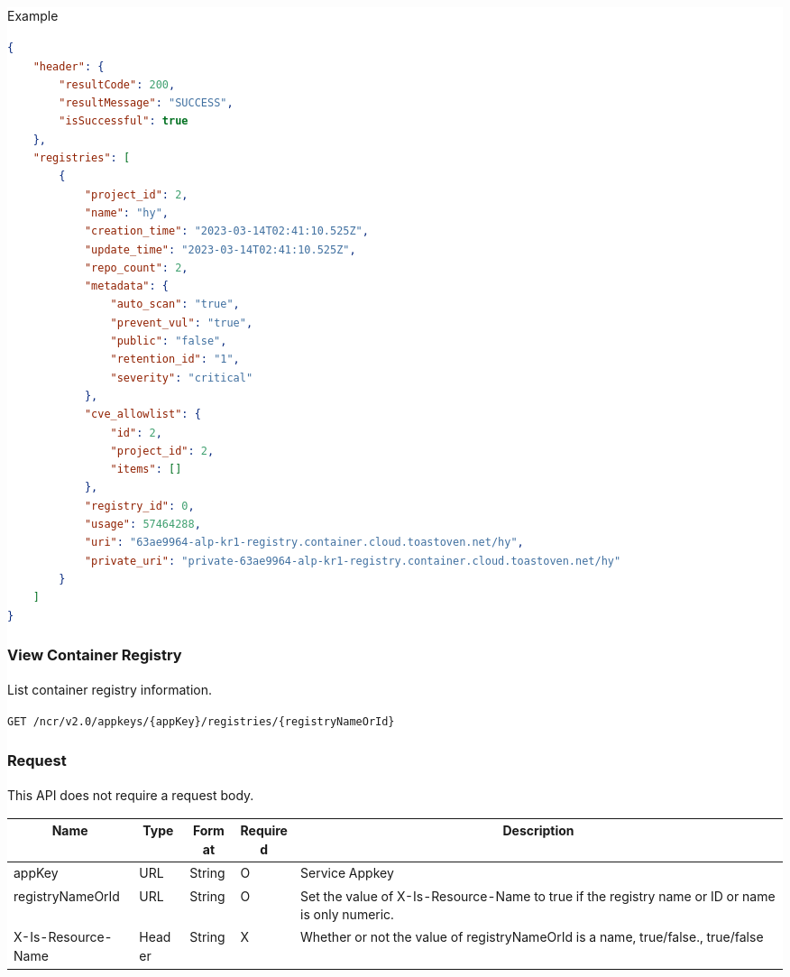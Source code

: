 Example

```json
{
    "header": {
        "resultCode": 200,
        "resultMessage": "SUCCESS",
        "isSuccessful": true
    },
    "registries": [
        {
            "project_id": 2,
            "name": "hy",
            "creation_time": "2023-03-14T02:41:10.525Z",
            "update_time": "2023-03-14T02:41:10.525Z",
            "repo_count": 2,
            "metadata": {
                "auto_scan": "true",
                "prevent_vul": "true",
                "public": "false",
                "retention_id": "1",
                "severity": "critical"
            },
            "cve_allowlist": {
                "id": 2,
                "project_id": 2,
                "items": []
            },
            "registry_id": 0,
            "usage": 57464288,
            "uri": "63ae9964-alp-kr1-registry.container.cloud.toastoven.net/hy",
            "private_uri": "private-63ae9964-alp-kr1-registry.container.cloud.toastoven.net/hy"
        }
    ]
}
```

### View Container Registry

List container registry information.

```
GET /ncr/v2.0/appkeys/{appKey}/registries/{registryNameOrId}
```

### Request

This API does not require a request body.

| Name | Type | Format | Required | Description |
| --- | --- | --- | --- | --- |
| appKey | URL | String | O | Service Appkey |
| registryNameOrId | URL | String | O | Set the value of X-Is-Resource-Name to true if the registry name or ID or name is only numeric. |
| X-Is-Resource-Name | Header | String | X | Whether or not the value of registryNameOrId is a name, true/false., true/false |
